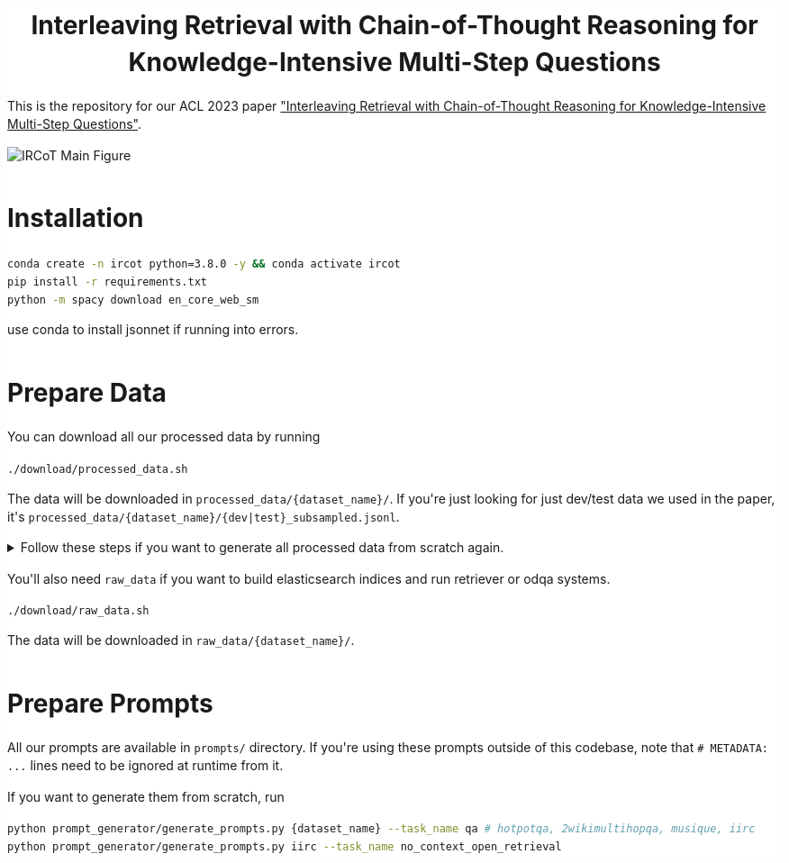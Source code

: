 # <h1 align="center"> Interleaving Retrieval with Chain-of-Thought Reasoning for Knowledge-Intensive Multi-Step Questions </h1>

This is the repository for our ACL 2023 paper ["Interleaving Retrieval with Chain-of-Thought Reasoning for Knowledge-Intensive Multi-Step Questions"](https://arxiv.org/abs/2212.10509).

![IRCoT Main Figure](ircot.jpg?raw=true)

# Installation

```bash
conda create -n ircot python=3.8.0 -y && conda activate ircot
pip install -r requirements.txt
python -m spacy download en_core_web_sm
```

use conda to install jsonnet if running into errors.

# Prepare Data

You can download all our processed data by running

```bash
./download/processed_data.sh
```

The data will be downloaded in `processed_data/{dataset_name}/`. If you're just looking for just dev/test data we used in the paper, it's `processed_data/{dataset_name}/{dev|test}_subsampled.jsonl`.

<details><summary>Follow these steps if you want to generate all processed data from scratch again.</summary></details>

You'll also need `raw_data` if you want to build elasticsearch indices and run retriever or odqa systems.

```bash
./download/raw_data.sh
```

The data will be downloaded in `raw_data/{dataset_name}/`.


# Prepare Prompts

All our prompts are available in `prompts/` directory. If you're using these prompts outside of this codebase, note that `# METADATA: ...` lines need to be ignored at runtime from it.

If you want to generate them from scratch, run

```bash
python prompt_generator/generate_prompts.py {dataset_name} --task_name qa # hotpotqa, 2wikimultihopqa, musique, iirc
python prompt_generator/generate_prompts.py iirc --task_name no_context_open_retrieval
```
